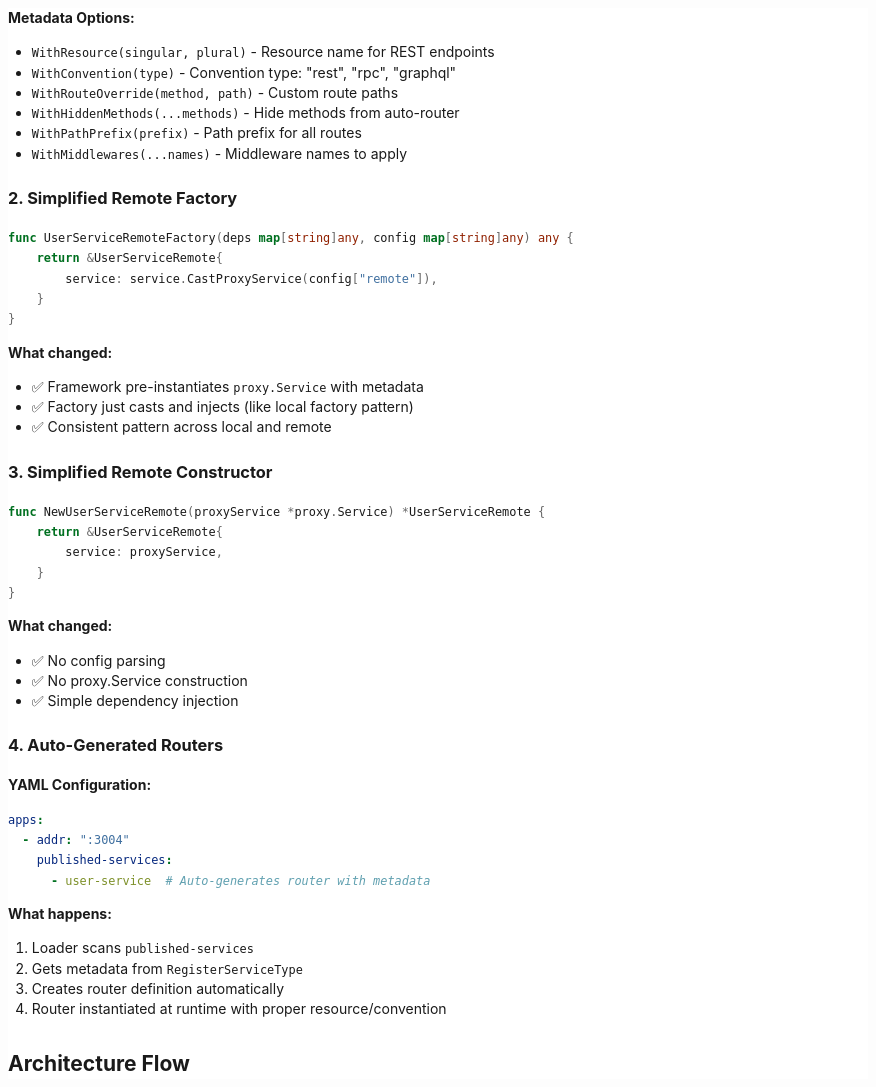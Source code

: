 **Metadata Options:**
- `WithResource(singular, plural)` - Resource name for REST endpoints
- `WithConvention(type)` - Convention type: "rest", "rpc", "graphql"
- `WithRouteOverride(method, path)` - Custom route paths
- `WithHiddenMethods(...methods)` - Hide methods from auto-router
- `WithPathPrefix(prefix)` - Path prefix for all routes
- `WithMiddlewares(...names)` - Middleware names to apply

### 2. Simplified Remote Factory

```go
func UserServiceRemoteFactory(deps map[string]any, config map[string]any) any {
    return &UserServiceRemote{
        service: service.CastProxyService(config["remote"]),
    }
}
```

**What changed:**
- ✅ Framework pre-instantiates `proxy.Service` with metadata
- ✅ Factory just casts and injects (like local factory pattern)
- ✅ Consistent pattern across local and remote

### 3. Simplified Remote Constructor

```go
func NewUserServiceRemote(proxyService *proxy.Service) *UserServiceRemote {
    return &UserServiceRemote{
        service: proxyService,
    }
}
```

**What changed:**
- ✅ No config parsing
- ✅ No proxy.Service construction
- ✅ Simple dependency injection

### 4. Auto-Generated Routers

**YAML Configuration:**
```yaml
apps:
  - addr: ":3004"
    published-services:
      - user-service  # Auto-generates router with metadata
```

**What happens:**
1. Loader scans `published-services`
2. Gets metadata from `RegisterServiceType`
3. Creates router definition automatically
4. Router instantiated at runtime with proper resource/convention

## Architecture Flow
